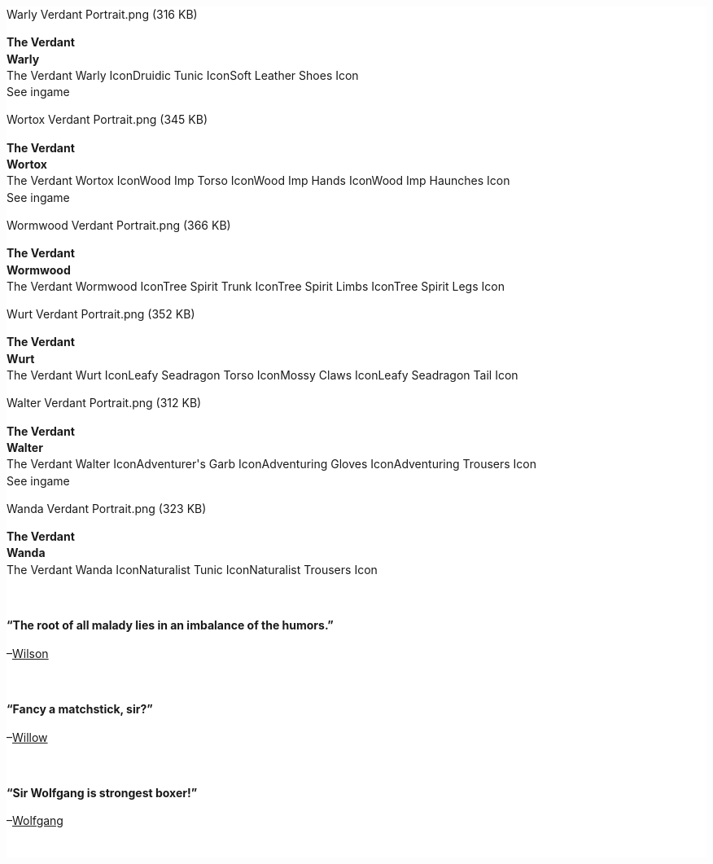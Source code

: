 Warly Verdant Portrait.png (316 KB)

**The Verdant  
Warly**  
The Verdant Warly IconDruidic Tunic IconSoft Leather Shoes Icon  
See ingame

Wortox Verdant Portrait.png (345 KB)

**The Verdant  
Wortox**  
The Verdant Wortox IconWood Imp Torso IconWood Imp Hands IconWood Imp Haunches Icon  
See ingame

Wormwood Verdant Portrait.png (366 KB)

**The Verdant  
Wormwood**  
The Verdant Wormwood IconTree Spirit Trunk IconTree Spirit Limbs IconTree Spirit Legs Icon

Wurt Verdant Portrait.png (352 KB)

**The Verdant  
Wurt**  
The Verdant Wurt IconLeafy Seadragon Torso IconMossy Claws IconLeafy Seadragon Tail Icon

Walter Verdant Portrait.png (312 KB)

**The Verdant  
Walter**  
The Verdant Walter IconAdventurer's Garb IconAdventuring Gloves IconAdventuring Trousers Icon  
See ingame

Wanda Verdant Portrait.png (323 KB)

**The Verdant  
Wanda**  
The Verdant Wanda IconNaturalist Tunic IconNaturalist Trousers Icon

![](data:image/gif;base64,R0lGODlhAQABAIABAAAAAP///yH5BAEAAAEALAAAAAABAAEAQAICTAEAOw%3D%3D)

**“**The root of all malady lies in an imbalance of the humors.**”**

–[Wilson](/wiki/Wilson "Wilson")

![](data:image/gif;base64,R0lGODlhAQABAIABAAAAAP///yH5BAEAAAEALAAAAAABAAEAQAICTAEAOw%3D%3D)

**“**Fancy a matchstick, sir?**”**

–[Willow](/wiki/Willow "Willow")

![](data:image/gif;base64,R0lGODlhAQABAIABAAAAAP///yH5BAEAAAEALAAAAAABAAEAQAICTAEAOw%3D%3D)

**“**Sir Wolfgang is strongest boxer!**”**

–[Wolfgang](/wiki/Wolfgang "Wolfgang")

![](data:image/gif;base64,R0lGODlhAQABAIABAAAAAP///yH5BAEAAAEALAAAAAABAAEAQAICTAEAOw%3D%3D)
